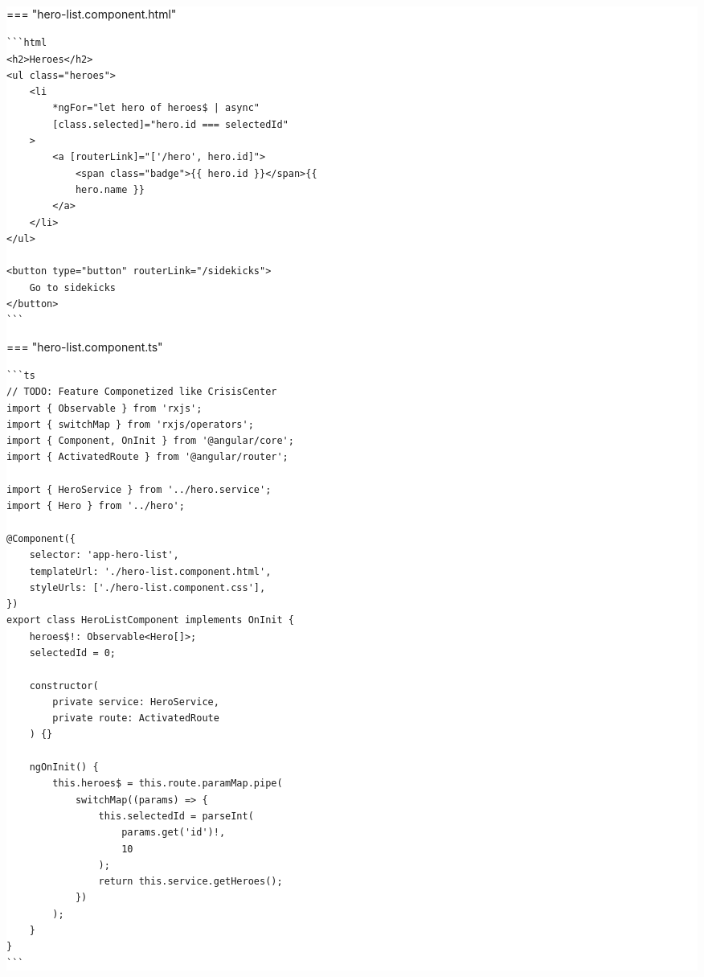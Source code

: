 === "hero-list.component.html"

    ```html
    <h2>Heroes</h2>
    <ul class="heroes">
    	<li
    		*ngFor="let hero of heroes$ | async"
    		[class.selected]="hero.id === selectedId"
    	>
    		<a [routerLink]="['/hero', hero.id]">
    			<span class="badge">{{ hero.id }}</span>{{
    			hero.name }}
    		</a>
    	</li>
    </ul>

    <button type="button" routerLink="/sidekicks">
    	Go to sidekicks
    </button>
    ```

=== "hero-list.component.ts"

    ```ts
    // TODO: Feature Componetized like CrisisCenter
    import { Observable } from 'rxjs';
    import { switchMap } from 'rxjs/operators';
    import { Component, OnInit } from '@angular/core';
    import { ActivatedRoute } from '@angular/router';

    import { HeroService } from '../hero.service';
    import { Hero } from '../hero';

    @Component({
    	selector: 'app-hero-list',
    	templateUrl: './hero-list.component.html',
    	styleUrls: ['./hero-list.component.css'],
    })
    export class HeroListComponent implements OnInit {
    	heroes$!: Observable<Hero[]>;
    	selectedId = 0;

    	constructor(
    		private service: HeroService,
    		private route: ActivatedRoute
    	) {}

    	ngOnInit() {
    		this.heroes$ = this.route.paramMap.pipe(
    			switchMap((params) => {
    				this.selectedId = parseInt(
    					params.get('id')!,
    					10
    				);
    				return this.service.getHeroes();
    			})
    		);
    	}
    }
    ```
